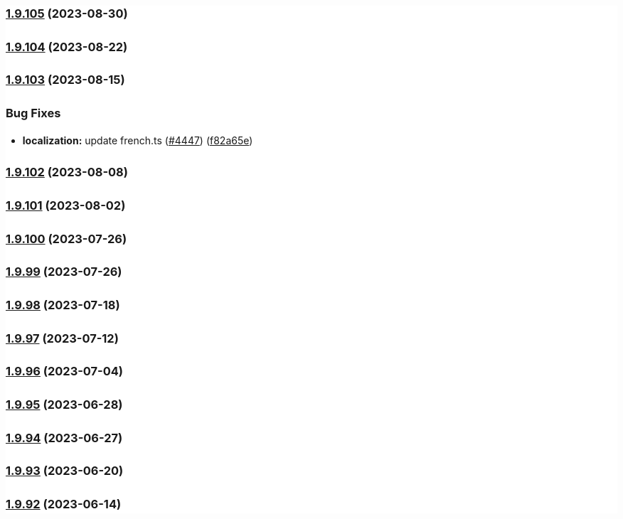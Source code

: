 ### [1.9.105](https://github.com/surveyjs/survey-creator/compare/v1.9.104...v1.9.105) (2023-08-30)

### [1.9.104](https://github.com/surveyjs/survey-creator/compare/v1.9.103...v1.9.104) (2023-08-22)

### [1.9.103](https://github.com/surveyjs/survey-creator/compare/v1.9.102...v1.9.103) (2023-08-15)


### Bug Fixes

* **localization:** update french.ts ([#4447](https://github.com/surveyjs/survey-creator/issues/4447)) ([f82a65e](https://github.com/surveyjs/survey-creator/commit/f82a65ece8d0e04be97293a92d6a1c98b82ec524))

### [1.9.102](https://github.com/surveyjs/survey-creator/compare/v1.9.101...v1.9.102) (2023-08-08)

### [1.9.101](https://github.com/surveyjs/survey-creator/compare/v1.9.100...v1.9.101) (2023-08-02)

### [1.9.100](https://github.com/surveyjs/survey-creator/compare/v1.9.99...v1.9.100) (2023-07-26)

### [1.9.99](https://github.com/surveyjs/survey-creator/compare/v1.9.98...v1.9.99) (2023-07-26)

### [1.9.98](https://github.com/surveyjs/survey-creator/compare/v1.9.97...v1.9.98) (2023-07-18)

### [1.9.97](https://github.com/surveyjs/survey-creator/compare/v1.9.96...v1.9.97) (2023-07-12)

### [1.9.96](https://github.com/surveyjs/survey-creator/compare/v1.9.95...v1.9.96) (2023-07-04)

### [1.9.95](https://github.com/surveyjs/survey-creator/compare/v1.9.94...v1.9.95) (2023-06-28)

### [1.9.94](https://github.com/surveyjs/survey-creator/compare/v1.9.93...v1.9.94) (2023-06-27)

### [1.9.93](https://github.com/surveyjs/survey-creator/compare/v1.9.92...v1.9.93) (2023-06-20)

### [1.9.92](https://github.com/surveyjs/survey-creator/compare/v1.9.91...v1.9.92) (2023-06-14)
